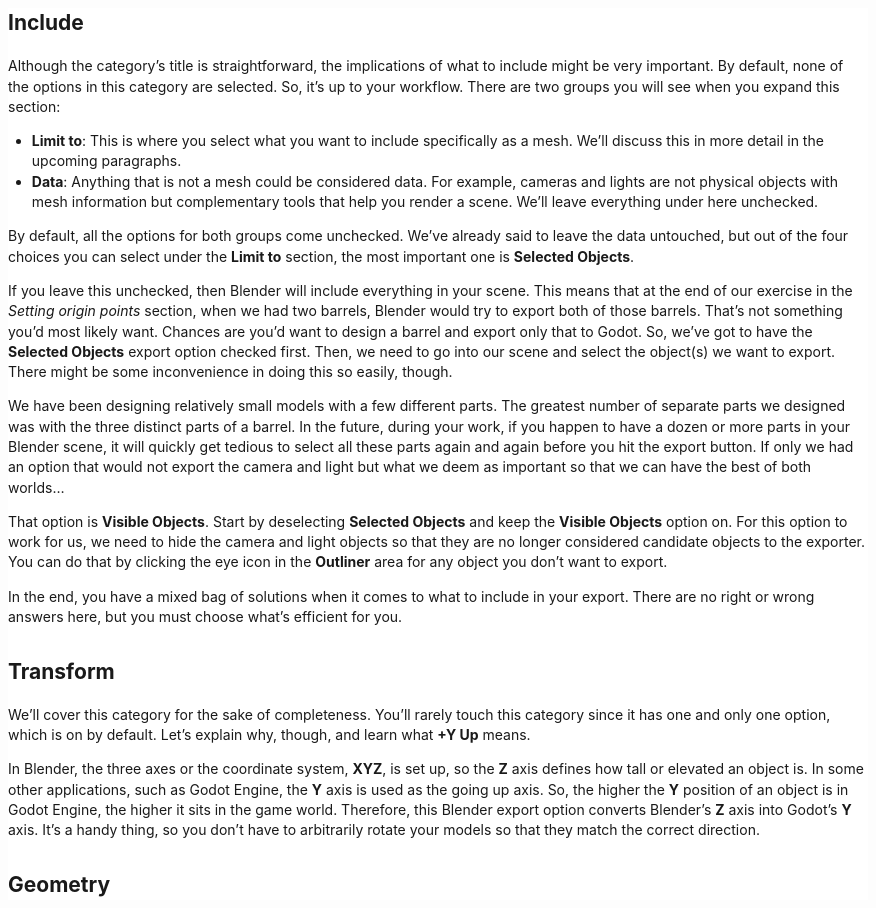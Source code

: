 ## Include

Although the category’s title is straightforward, the implications of what to include might be very important. By default, none of the options in this category are selected. So, it’s up to your workflow. There are two groups you will see when you expand this section:

*   **Limit to**: This is where you select what you want to include specifically as a mesh. We’ll discuss this in more detail in the upcoming paragraphs.
*   **Data**: Anything that is not a mesh could be considered data. For example, cameras and lights are not physical objects with mesh information but complementary tools that help you render a scene. We’ll leave everything under here unchecked.

By default, all the options for both groups come unchecked. We’ve already said to leave the data untouched, but out of the four choices you can select under the **Limit to** section, the most important one is **Selected Objects**.

If you leave this unchecked, then Blender will include everything in your scene. This means that at the end of our exercise in the *Setting origin points* section, when we had two barrels, Blender would try to export both of those barrels. That’s not something you’d most likely want. Chances are you’d want to design a barrel and export only that to Godot. So, we’ve got to have the **Selected Objects** export option checked first. Then, we need to go into our scene and select the object(s) we want to export. There might be some inconvenience in doing this so easily, though.

We have been designing relatively small models with a few different parts. The greatest number of separate parts we designed was with the three distinct parts of a barrel. In the future, during your work, if you happen to have a dozen or more parts in your Blender scene, it will quickly get tedious to select all these parts again and again before you hit the export button. If only we had an option that would not export the camera and light but what we deem as important so that we can have the best of both worlds…

That option is **Visible Objects**. Start by deselecting **Selected Objects** and keep the **Visible Objects** option on. For this option to work for us, we need to hide the camera and light objects so that they are no longer considered candidate objects to the exporter. You can do that by clicking the eye icon in the **Outliner** area for any object you don’t want to export.

In the end, you have a mixed bag of solutions when it comes to what to include in your export. There are no right or wrong answers here, but you must choose what’s efficient for you.

## Transform

We’ll cover this category for the sake of completeness. You’ll rarely touch this category since it has one and only one option, which is on by default. Let’s explain why, though, and learn what **+Y Up** means.

In Blender, the three axes or the coordinate system, **XYZ**, is set up, so the **Z** axis defines how tall or elevated an object is. In some other applications, such as Godot Engine, the **Y** axis is used as the going up axis. So, the higher the **Y** position of an object is in Godot Engine, the higher it sits in the game world. Therefore, this Blender export option converts Blender’s **Z** axis into Godot’s **Y** axis. It’s a handy thing, so you don’t have to arbitrarily rotate your models so that they match the correct direction.

## Geometry
